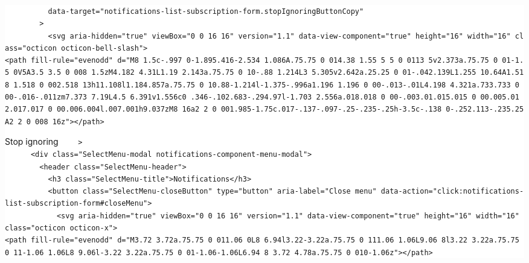               data-target="notifications-list-subscription-form.stopIgnoringButtonCopy"
            >
              <svg aria-hidden="true" viewBox="0 0 16 16" version="1.1" data-view-component="true" height="16" width="16" class="octicon octicon-bell-slash">
    <path fill-rule="evenodd" d="M8 1.5c-.997 0-1.895.416-2.534 1.086A.75.75 0 014.38 1.55 5 5 0 0113 5v2.373a.75.75 0 01-1.5 0V5A3.5 3.5 0 008 1.5zM4.182 4.31L1.19 2.143a.75.75 0 10-.88 1.214L3 5.305v2.642a.25.25 0 01-.042.139L1.255 10.64A1.518 1.518 0 002.518 13h11.108l1.184.857a.75.75 0 10.88-1.214l-1.375-.996a1.196 1.196 0 00-.013-.01L4.198 4.321a.733.733 0 00-.016-.011zm7.373 7.19L4.5 6.391v1.556c0 .346-.102.683-.294.97l-1.703 2.556a.018.018 0 00-.003.01.015.015 0 00.005.012.017.017 0 00.006.004l.007.001h9.037zM8 16a2 2 0 001.985-1.75c.017-.137-.097-.25-.235-.25h-3.5c-.138 0-.252.113-.235.25A2 2 0 008 16z"></path>
</svg>
              Stop ignoring
            </span>
            <span
              hidden
              
              data-target="notifications-list-subscription-form.watchButtonCopy"
            >
              <svg aria-hidden="true" viewBox="0 0 16 16" version="1.1" data-view-component="true" height="16" width="16" class="octicon octicon-eye">
    <path fill-rule="evenodd" d="M1.679 7.932c.412-.621 1.242-1.75 2.366-2.717C5.175 4.242 6.527 3.5 8 3.5c1.473 0 2.824.742 3.955 1.715 1.124.967 1.954 2.096 2.366 2.717a.119.119 0 010 .136c-.412.621-1.242 1.75-2.366 2.717C10.825 11.758 9.473 12.5 8 12.5c-1.473 0-2.824-.742-3.955-1.715C2.92 9.818 2.09 8.69 1.679 8.068a.119.119 0 010-.136zM8 2c-1.981 0-3.67.992-4.933 2.078C1.797 5.169.88 6.423.43 7.1a1.619 1.619 0 000 1.798c.45.678 1.367 1.932 2.637 3.024C4.329 13.008 6.019 14 8 14c1.981 0 3.67-.992 4.933-2.078 1.27-1.091 2.187-2.345 2.637-3.023a1.619 1.619 0 000-1.798c-.45-.678-1.367-1.932-2.637-3.023C11.671 2.992 9.981 2 8 2zm0 8a2 2 0 100-4 2 2 0 000 4z"></path>
</svg>
              Watch
            </span>
          </span>
          <span class="dropdown-caret"></span>
</summary>
        <details-menu
          class="SelectMenu  "
          role="menu"
          data-target="notifications-list-subscription-form.menu"
          
        >
          <div class="SelectMenu-modal notifications-component-menu-modal">
            <header class="SelectMenu-header">
              <h3 class="SelectMenu-title">Notifications</h3>
              <button class="SelectMenu-closeButton" type="button" aria-label="Close menu" data-action="click:notifications-list-subscription-form#closeMenu">
                <svg aria-hidden="true" viewBox="0 0 16 16" version="1.1" data-view-component="true" height="16" width="16" class="octicon octicon-x">
    <path fill-rule="evenodd" d="M3.72 3.72a.75.75 0 011.06 0L8 6.94l3.22-3.22a.75.75 0 111.06 1.06L9.06 8l3.22 3.22a.75.75 0 11-1.06 1.06L8 9.06l-3.22 3.22a.75.75 0 01-1.06-1.06L6.94 8 3.72 4.78a.75.75 0 010-1.06z"></path>
</svg>
              </button>
            </header>
